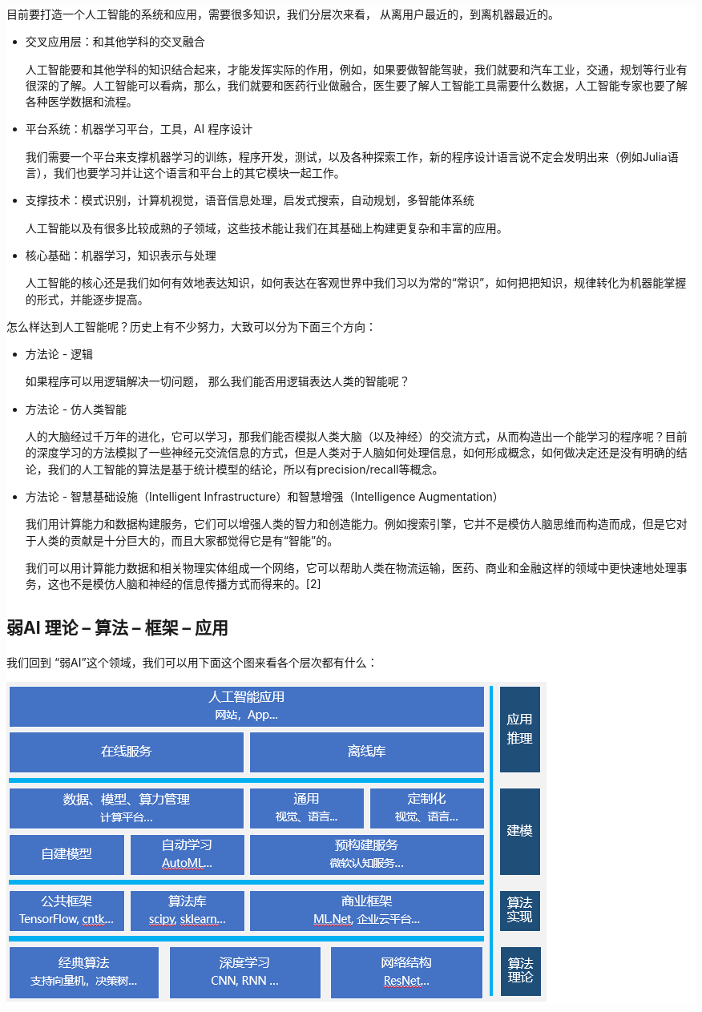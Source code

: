 目前要打造一个人工智能的系统和应用，需要很多知识，我们分层次来看， 从离用户最近的，到离机器最近的。

  - 交叉应用层：和其他学科的交叉融合

    人工智能要和其他学科的知识结合起来，才能发挥实际的作用，例如，如果要做智能驾驶，我们就要和汽车工业，交通，规划等行业有很深的了解。人工智能可以看病，那么，我们就要和医药行业做融合，医生要了解人工智能工具需要什么数据，人工智能专家也要了解各种医学数据和流程。

  - 平台系统：机器学习平台，工具，AI 程序设计

    我们需要一个平台来支撑机器学习的训练，程序开发，测试，以及各种探索工作，新的程序设计语言说不定会发明出来（例如Julia语言），我们也要学习并让这个语言和平台上的其它模块一起工作。

  - 支撑技术：模式识别，计算机视觉，语音信息处理，启发式搜索，自动规划，多智能体系统

    人工智能以及有很多比较成熟的子领域，这些技术能让我们在其基础上构建更复杂和丰富的应用。

  - 核心基础：机器学习，知识表示与处理

    人工智能的核心还是我们如何有效地表达知识，如何表达在客观世界中我们习以为常的“常识”，如何把把知识，规律转化为机器能掌握的形式，并能逐步提高。

怎么样达到人工智能呢？历史上有不少努力，大致可以分为下面三个方向：

  - 方法论 - 逻辑

    如果程序可以用逻辑解决一切问题， 那么我们能否用逻辑表达人类的智能呢？

  - 方法论 - 仿人类智能

    人的大脑经过千万年的进化，它可以学习，那我们能否模拟人类大脑（以及神经）的交流方式，从而构造出一个能学习的程序呢？目前的深度学习的方法模拟了一些神经元交流信息的方式，但是人类对于人脑如何处理信息，如何形成概念，如何做决定还是没有明确的结论，我们的人工智能的算法是基于统计模型的结论，所以有precision/recall等概念。

  - 方法论 - 智慧基础设施（Intelligent Infrastructure）和智慧增强（Intelligence
    Augmentation）

    我们用计算能力和数据构建服务，它们可以增强人类的智力和创造能力。例如搜索引擎，它并不是模仿人脑思维而构造而成，但是它对于人类的贡献是十分巨大的，而且大家都觉得它是有“智能”的。

    我们可以用计算能力数据和相关物理实体组成一个网络，它可以帮助人类在物流运输，医药、商业和金融这样的领域中更快速地处理事务，这也不是模仿人脑和神经的信息传播方式而得来的。\[2\]


## 弱AI 理论 – 算法 – 框架 – 应用

我们回到 “弱AI”这个领域，我们可以用下面这个图来看各个层次都有什么：

![](./media/image5.png)
